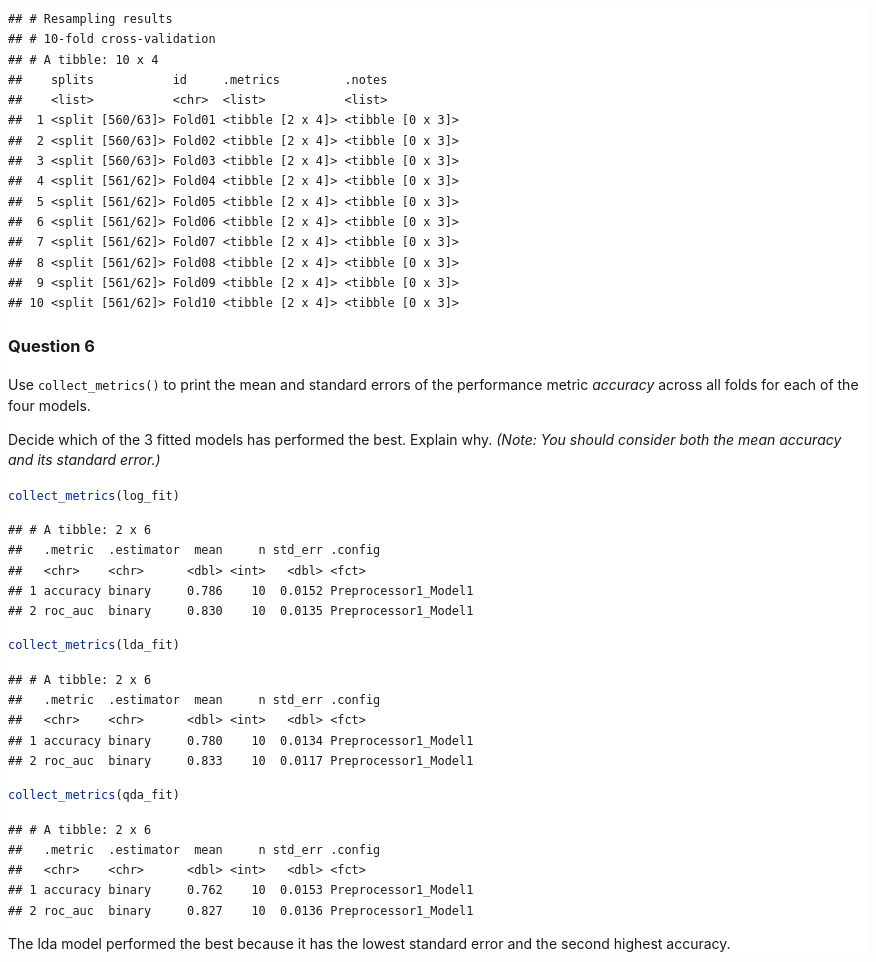 ```
## # Resampling results
## # 10-fold cross-validation 
## # A tibble: 10 x 4
##    splits           id     .metrics         .notes          
##    <list>           <chr>  <list>           <list>          
##  1 <split [560/63]> Fold01 <tibble [2 x 4]> <tibble [0 x 3]>
##  2 <split [560/63]> Fold02 <tibble [2 x 4]> <tibble [0 x 3]>
##  3 <split [560/63]> Fold03 <tibble [2 x 4]> <tibble [0 x 3]>
##  4 <split [561/62]> Fold04 <tibble [2 x 4]> <tibble [0 x 3]>
##  5 <split [561/62]> Fold05 <tibble [2 x 4]> <tibble [0 x 3]>
##  6 <split [561/62]> Fold06 <tibble [2 x 4]> <tibble [0 x 3]>
##  7 <split [561/62]> Fold07 <tibble [2 x 4]> <tibble [0 x 3]>
##  8 <split [561/62]> Fold08 <tibble [2 x 4]> <tibble [0 x 3]>
##  9 <split [561/62]> Fold09 <tibble [2 x 4]> <tibble [0 x 3]>
## 10 <split [561/62]> Fold10 <tibble [2 x 4]> <tibble [0 x 3]>
```

### Question 6

Use `collect_metrics()` to print the mean and standard errors of the performance metric *accuracy* across all folds for each of the four models.

Decide which of the 3 fitted models has performed the best. Explain why. *(Note: You should consider both the mean accuracy and its standard error.)*

```r
collect_metrics(log_fit)
```

```
## # A tibble: 2 x 6
##   .metric  .estimator  mean     n std_err .config             
##   <chr>    <chr>      <dbl> <int>   <dbl> <fct>               
## 1 accuracy binary     0.786    10  0.0152 Preprocessor1_Model1
## 2 roc_auc  binary     0.830    10  0.0135 Preprocessor1_Model1
```

```r
collect_metrics(lda_fit)
```

```
## # A tibble: 2 x 6
##   .metric  .estimator  mean     n std_err .config             
##   <chr>    <chr>      <dbl> <int>   <dbl> <fct>               
## 1 accuracy binary     0.780    10  0.0134 Preprocessor1_Model1
## 2 roc_auc  binary     0.833    10  0.0117 Preprocessor1_Model1
```

```r
collect_metrics(qda_fit)
```

```
## # A tibble: 2 x 6
##   .metric  .estimator  mean     n std_err .config             
##   <chr>    <chr>      <dbl> <int>   <dbl> <fct>               
## 1 accuracy binary     0.762    10  0.0153 Preprocessor1_Model1
## 2 roc_auc  binary     0.827    10  0.0136 Preprocessor1_Model1
```
The lda model performed the best because it has the lowest standard error and the second highest accuracy.
